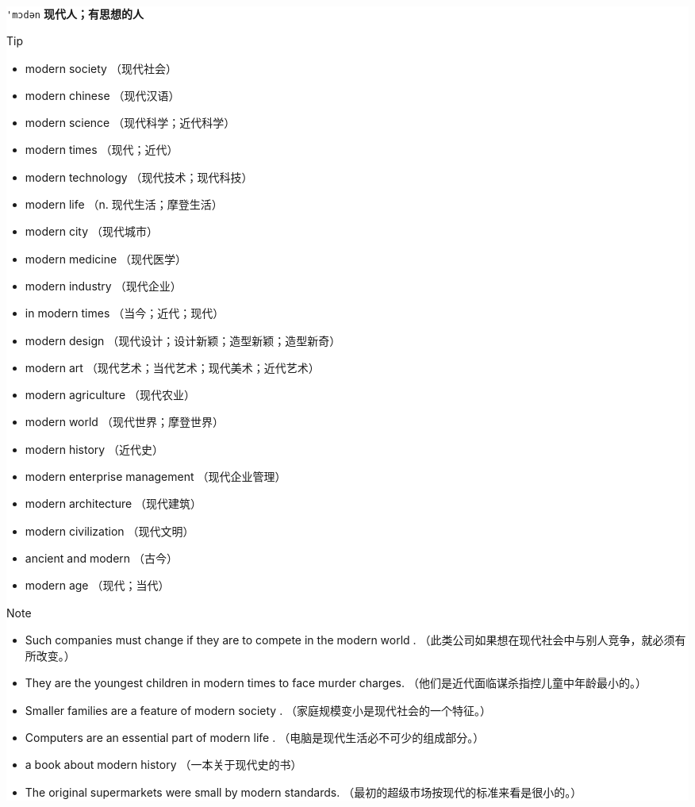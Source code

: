 `'mɔdən`  **现代人；有思想的人**

> [!TIP]
>
> - modern society （现代社会）
>
> - modern chinese （现代汉语）
>
> - modern science （现代科学；近代科学）
>
> - modern times （现代；近代）
>
> - modern technology （现代技术；现代科技）
>
> - modern life （n. 现代生活；摩登生活）
>
> - modern city （现代城市）
>
> - modern medicine （现代医学）
>
> - modern industry （现代企业）
>
> - in modern times （当今；近代；现代）
>
> - modern design （现代设计；设计新颖；造型新颖；造型新奇）
>
> - modern art （现代艺术；当代艺术；现代美术；近代艺术）
>
> - modern agriculture （现代农业）
>
> - modern world （现代世界；摩登世界）
>
> - modern history （近代史）
>
> - modern enterprise management （现代企业管理）
>
> - modern architecture （现代建筑）
>
> - modern civilization （现代文明）
>
> - ancient and modern （古今）
>
> - modern age （现代；当代）
>

> [!NOTE]
>
> - Such companies must change if they are to compete in the modern world . （此类公司如果想在现代社会中与别人竞争，就必须有所改变。）
>
> - They are the youngest children in modern times to face murder charges. （他们是近代面临谋杀指控儿童中年龄最小的。）
>
> - Smaller families are a feature of modern society . （家庭规模变小是现代社会的一个特征。）
>
> - Computers are an essential part of modern life . （电脑是现代生活必不可少的组成部分。）
>
> - a book about modern history （一本关于现代史的书）
>
> - The original supermarkets were small by modern standards. （最初的超级市场按现代的标准来看是很小的。）
>
